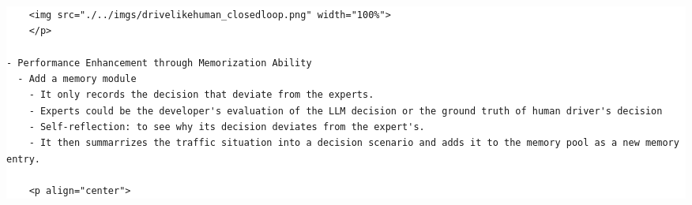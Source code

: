         <img src="./../imgs/drivelikehuman_closedloop.png" width="100%">
        </p>  

    - Performance Enhancement through Memorization Ability
      - Add a memory module
        - It only records the decision that deviate from the experts. 
        - Experts could be the developer's evaluation of the LLM decision or the ground truth of human driver's decision
        - Self-reflection: to see why its decision deviates from the expert's. 
        - It then summarrizes the traffic situation into a decision scenario and adds it to the memory pool as a new memory entry. 

        <p align="center">
